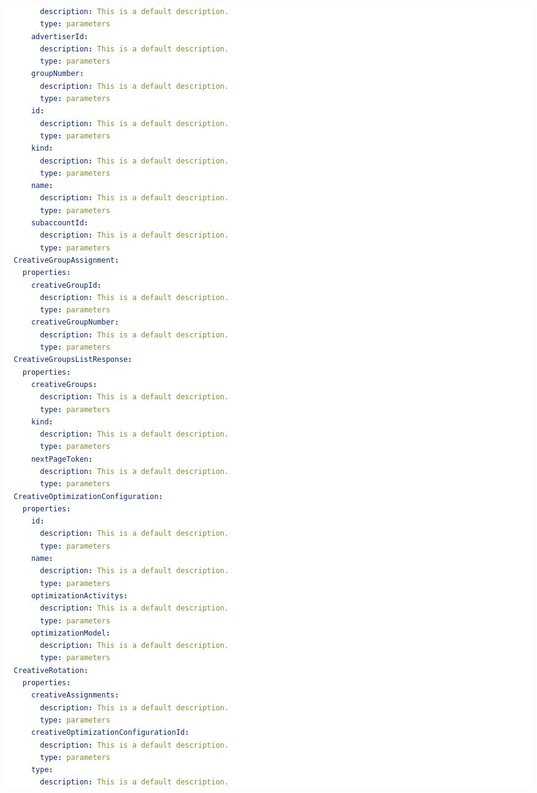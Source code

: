 ```yaml
        description: This is a default description.
        type: parameters
      advertiserId:
        description: This is a default description.
        type: parameters
      groupNumber:
        description: This is a default description.
        type: parameters
      id:
        description: This is a default description.
        type: parameters
      kind:
        description: This is a default description.
        type: parameters
      name:
        description: This is a default description.
        type: parameters
      subaccountId:
        description: This is a default description.
        type: parameters
  CreativeGroupAssignment:
    properties:
      creativeGroupId:
        description: This is a default description.
        type: parameters
      creativeGroupNumber:
        description: This is a default description.
        type: parameters
  CreativeGroupsListResponse:
    properties:
      creativeGroups:
        description: This is a default description.
        type: parameters
      kind:
        description: This is a default description.
        type: parameters
      nextPageToken:
        description: This is a default description.
        type: parameters
  CreativeOptimizationConfiguration:
    properties:
      id:
        description: This is a default description.
        type: parameters
      name:
        description: This is a default description.
        type: parameters
      optimizationActivitys:
        description: This is a default description.
        type: parameters
      optimizationModel:
        description: This is a default description.
        type: parameters
  CreativeRotation:
    properties:
      creativeAssignments:
        description: This is a default description.
        type: parameters
      creativeOptimizationConfigurationId:
        description: This is a default description.
        type: parameters
      type:
        description: This is a default description.
```